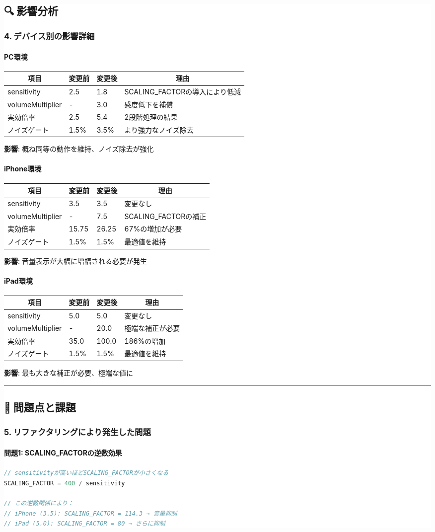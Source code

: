 
## 🔍 影響分析

### 4. デバイス別の影響詳細

#### **PC環境**
| 項目 | 変更前 | 変更後 | 理由 |
|------|--------|--------|------|
| sensitivity | 2.5 | 1.8 | SCALING_FACTORの導入により低減 |
| volumeMultiplier | - | 3.0 | 感度低下を補償 |
| 実効倍率 | 2.5 | 5.4 | 2段階処理の結果 |
| ノイズゲート | 1.5% | 3.5% | より強力なノイズ除去 |

**影響**: 概ね同等の動作を維持、ノイズ除去が強化

#### **iPhone環境**
| 項目 | 変更前 | 変更後 | 理由 |
|------|--------|--------|------|
| sensitivity | 3.5 | 3.5 | 変更なし |
| volumeMultiplier | - | 7.5 | SCALING_FACTORの補正 |
| 実効倍率 | 15.75 | 26.25 | 67%の増加が必要 |
| ノイズゲート | 1.5% | 1.5% | 最適値を維持 |

**影響**: 音量表示が大幅に増幅される必要が発生

#### **iPad環境**
| 項目 | 変更前 | 変更後 | 理由 |
|------|--------|--------|------|
| sensitivity | 5.0 | 5.0 | 変更なし |
| volumeMultiplier | - | 20.0 | 極端な補正が必要 |
| 実効倍率 | 35.0 | 100.0 | 186%の増加 |
| ノイズゲート | 1.5% | 1.5% | 最適値を維持 |

**影響**: 最も大きな補正が必要、極端な値に

---

## 🚨 問題点と課題

### 5. リファクタリングにより発生した問題

#### **問題1: SCALING_FACTORの逆数効果**
```typescript
// sensitivityが高いほどSCALING_FACTORが小さくなる
SCALING_FACTOR = 400 / sensitivity

// この逆数関係により：
// iPhone (3.5): SCALING_FACTOR = 114.3 → 音量抑制
// iPad (5.0): SCALING_FACTOR = 80 → さらに抑制
```
